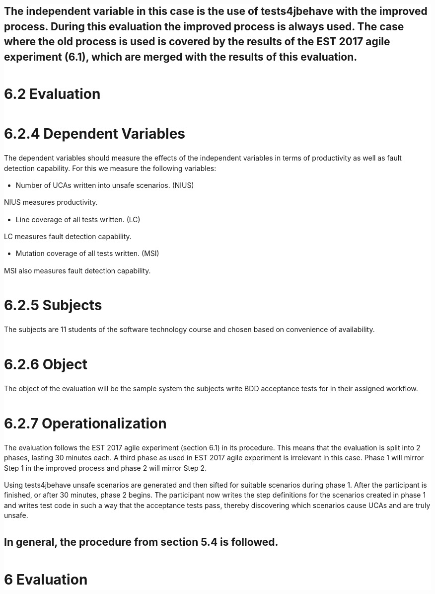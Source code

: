 The independent variable in this case is the use of tests4jbehave with the improved process. During this evaluation the improved process is always used. The case where the old process is used is covered by the results of the EST 2017 agile experiment (6.1), which are merged with the results of this evaluation.
---
# 6.2 Evaluation

# 6.2.4 Dependent Variables

The dependent variables should measure the effects of the independent variables in terms of productivity as well as fault detection capability. For this we measure the following variables:

- Number of UCAs written into unsafe scenarios. (NIUS)

NIUS measures productivity.
- Line coverage of all tests written. (LC)

LC measures fault detection capability.
- Mutation coverage of all tests written. (MSI)

MSI also measures fault detection capability.

# 6.2.5 Subjects

The subjects are 11 students of the software technology course and chosen based on convenience of availability.

# 6.2.6 Object

The object of the evaluation will be the sample system the subjects write BDD acceptance tests for in their assigned workflow.

# 6.2.7 Operationalization

The evaluation follows the EST 2017 agile experiment (section 6.1) in its procedure. This means that the evaluation is split into 2 phases, lasting 30 minutes each. A third phase as used in EST 2017 agile experiment is irrelevant in this case. Phase 1 will mirror Step 1 in the improved process and phase 2 will mirror Step 2.

Using tests4jbehave unsafe scenarios are generated and then sifted for suitable scenarios during phase 1. After the participant is finished, or after 30 minutes, phase 2 begins. The participant now writes the step definitions for the scenarios created in phase 1 and writes test code in such a way that the acceptance tests pass, thereby discovering which scenarios cause UCAs and are truly unsafe.

In general, the procedure from section 5.4 is followed.
---
# 6 Evaluation
